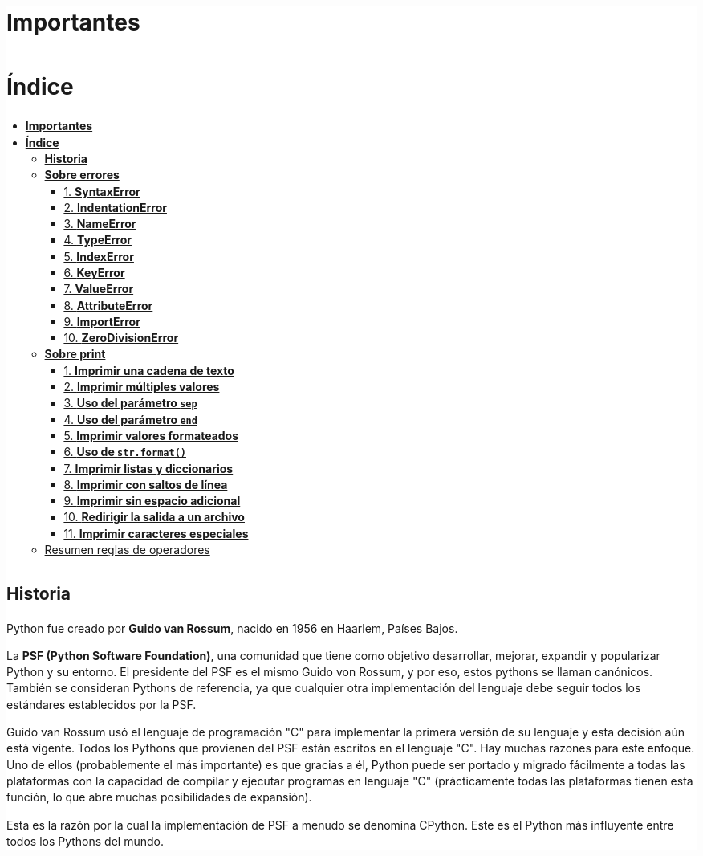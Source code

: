 # **Importantes**
# **Índice**
- [**Importantes**](#importantes)
- [**Índice**](#índice)
  - [**Historia**](#historia)
  - [**Sobre errores**](#sobre-errores)
    - [1. **SyntaxError**](#1-syntaxerror)
    - [2. **IndentationError**](#2-indentationerror)
    - [3. **NameError**](#3-nameerror)
    - [4. **TypeError**](#4-typeerror)
    - [5. **IndexError**](#5-indexerror)
    - [6. **KeyError**](#6-keyerror)
    - [7. **ValueError**](#7-valueerror)
    - [8. **AttributeError**](#8-attributeerror)
    - [9. **ImportError**](#9-importerror)
    - [10. **ZeroDivisionError**](#10-zerodivisionerror)
  - [**Sobre print**](#sobre-print)
    - [1. **Imprimir una cadena de texto**](#1-imprimir-una-cadena-de-texto)
    - [2. **Imprimir múltiples valores**](#2-imprimir-múltiples-valores)
    - [3. **Uso del parámetro `sep`**](#3-uso-del-parámetro-sep)
    - [4. **Uso del parámetro `end`**](#4-uso-del-parámetro-end)
    - [5. **Imprimir valores formateados**](#5-imprimir-valores-formateados)
    - [6. **Uso de `str.format()`**](#6-uso-de-strformat)
    - [7. **Imprimir listas y diccionarios**](#7-imprimir-listas-y-diccionarios)
    - [8. **Imprimir con saltos de línea**](#8-imprimir-con-saltos-de-línea)
    - [9. **Imprimir sin espacio adicional**](#9-imprimir-sin-espacio-adicional)
    - [10. **Redirigir la salida a un archivo**](#10-redirigir-la-salida-a-un-archivo)
    - [11. **Imprimir caracteres especiales**](#11-imprimir-caracteres-especiales)
  - [Resumen reglas de operadores](#resumen-reglas-de-operadores)


## **Historia**
Python fue creado por **Guido van Rossum**, nacido en 1956 en Haarlem, Países Bajos. 

La **PSF (Python Software Foundation)**, una comunidad que tiene como objetivo desarrollar, mejorar, expandir y popularizar Python y su entorno. El presidente del PSF es el mismo Guido von Rossum, y por eso, estos pythons se llaman canónicos. También se consideran Pythons de referencia, ya que cualquier otra implementación del lenguaje debe seguir todos los estándares establecidos por la PSF.

Guido van Rossum usó el lenguaje de programación "C" para implementar la primera versión de su lenguaje y esta decisión aún está vigente. Todos los Pythons que provienen del PSF están escritos en el lenguaje "C". Hay muchas razones para este enfoque. Uno de ellos (probablemente el más importante) es que gracias a él, Python puede ser portado y migrado fácilmente a todas las plataformas con la capacidad de compilar y ejecutar programas en lenguaje "C" (prácticamente todas las plataformas tienen esta función, lo que abre muchas posibilidades de expansión).

Esta es la razón por la cual la implementación de PSF a menudo se denomina CPython. Este es el Python más influyente entre todos los Pythons del mundo.
